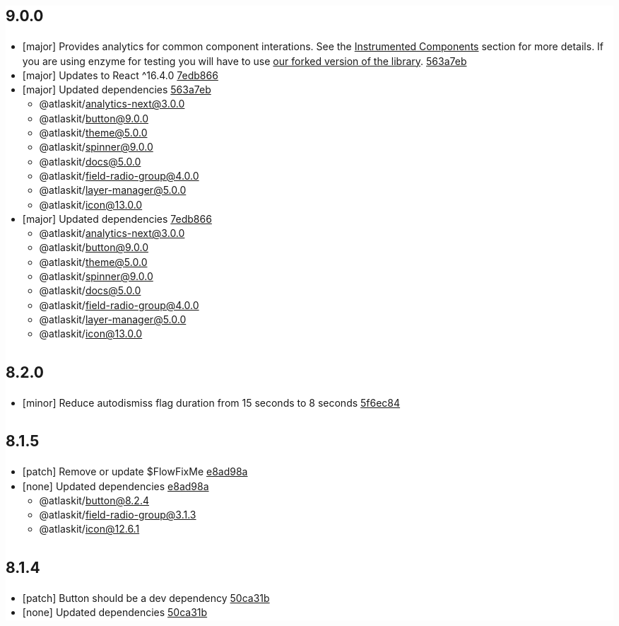 ## 9.0.0

- [major] Provides analytics for common component interations. See the
  [Instrumented Components](https://atlaskit.atlassian.com/packages/core/analytics-next) section for
  more details. If you are using enzyme for testing you will have to use
  [our forked version of the library](https://atlaskit.atlassian.com/docs/guides/testing#we-use-a-forked-version-of-enzyme).
  [563a7eb](https://bitbucket.org/atlassian/atlaskit-mk-2/commits/563a7eb)
- [major] Updates to React ^16.4.0
  [7edb866](https://bitbucket.org/atlassian/atlaskit-mk-2/commits/7edb866)
- [major] Updated dependencies
  [563a7eb](https://bitbucket.org/atlassian/atlaskit-mk-2/commits/563a7eb)
  - @atlaskit/analytics-next@3.0.0
  - @atlaskit/button@9.0.0
  - @atlaskit/theme@5.0.0
  - @atlaskit/spinner@9.0.0
  - @atlaskit/docs@5.0.0
  - @atlaskit/field-radio-group@4.0.0
  - @atlaskit/layer-manager@5.0.0
  - @atlaskit/icon@13.0.0
- [major] Updated dependencies
  [7edb866](https://bitbucket.org/atlassian/atlaskit-mk-2/commits/7edb866)
  - @atlaskit/analytics-next@3.0.0
  - @atlaskit/button@9.0.0
  - @atlaskit/theme@5.0.0
  - @atlaskit/spinner@9.0.0
  - @atlaskit/docs@5.0.0
  - @atlaskit/field-radio-group@4.0.0
  - @atlaskit/layer-manager@5.0.0
  - @atlaskit/icon@13.0.0

## 8.2.0

- [minor] Reduce autodismiss flag duration from 15 seconds to 8 seconds
  [5f6ec84](https://bitbucket.org/atlassian/atlaskit-mk-2/commits/5f6ec84)

## 8.1.5

- [patch] Remove or update \$FlowFixMe
  [e8ad98a](https://bitbucket.org/atlassian/atlaskit-mk-2/commits/e8ad98a)
- [none] Updated dependencies
  [e8ad98a](https://bitbucket.org/atlassian/atlaskit-mk-2/commits/e8ad98a)
  - @atlaskit/button@8.2.4
  - @atlaskit/field-radio-group@3.1.3
  - @atlaskit/icon@12.6.1

## 8.1.4

- [patch] Button should be a dev dependency
  [50ca31b](https://bitbucket.org/atlassian/atlaskit-mk-2/commits/50ca31b)
- [none] Updated dependencies
  [50ca31b](https://bitbucket.org/atlassian/atlaskit-mk-2/commits/50ca31b)
